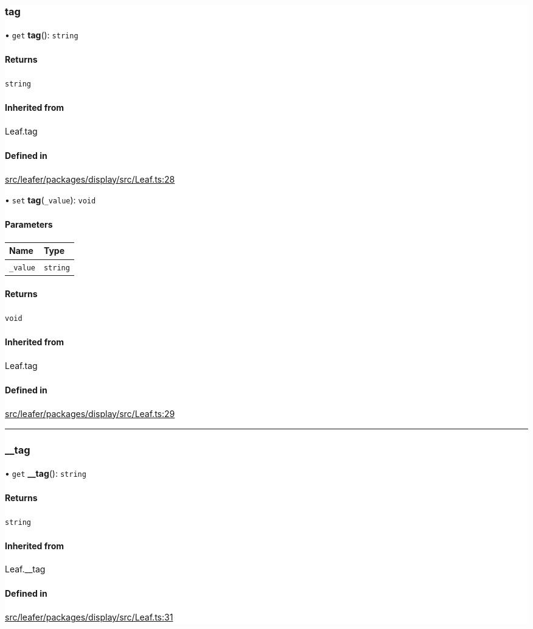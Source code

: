 ### tag

• `get` **tag**(): `string`

#### Returns

`string`

#### Inherited from

Leaf.tag

#### Defined in

[src/leafer/packages/display/src/Leaf.ts:28](https://github.com/leaferjs/leafer/blob/9496e2973fd92c147ae5dbbf3c11ffcd5991c0f1/packages/display/src/Leaf.ts#L28)

• `set` **tag**(`_value`): `void`

#### Parameters

| Name | Type |
| :------ | :------ |
| `_value` | `string` |

#### Returns

`void`

#### Inherited from

Leaf.tag

#### Defined in

[src/leafer/packages/display/src/Leaf.ts:29](https://github.com/leaferjs/leafer/blob/9496e2973fd92c147ae5dbbf3c11ffcd5991c0f1/packages/display/src/Leaf.ts#L29)

___

### \_\_tag

• `get` **__tag**(): `string`

#### Returns

`string`

#### Inherited from

Leaf.\_\_tag

#### Defined in

[src/leafer/packages/display/src/Leaf.ts:31](https://github.com/leaferjs/leafer/blob/9496e2973fd92c147ae5dbbf3c11ffcd5991c0f1/packages/display/src/Leaf.ts#L31)
